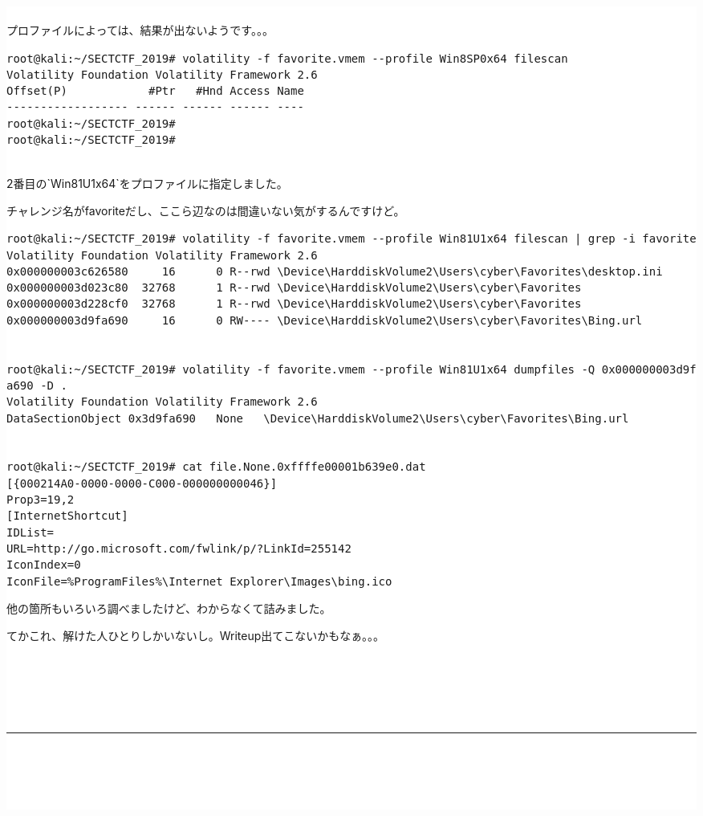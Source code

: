 <br />
プロファイルによっては、結果が出ないようです。。。
<pre>
root@kali:~/SECTCTF_2019# volatility -f favorite.vmem --profile Win8SP0x64 filescan
Volatility Foundation Volatility Framework 2.6
Offset(P)            #Ptr   #Hnd Access Name
------------------ ------ ------ ------ ----
root@kali:~/SECTCTF_2019# 
root@kali:~/SECTCTF_2019# 
</pre>

<br />
2番目の`Win81U1x64`をプロファイルに指定しました。

チャレンジ名がfavoriteだし、ここら辺なのは間違いない気がするんですけど。
<pre>
root@kali:~/SECTCTF_2019# volatility -f favorite.vmem --profile Win81U1x64 filescan | grep -i favorite
Volatility Foundation Volatility Framework 2.6
0x000000003c626580     16      0 R--rwd \Device\HarddiskVolume2\Users\cyber\Favorites\desktop.ini
0x000000003d023c80  32768      1 R--rwd \Device\HarddiskVolume2\Users\cyber\Favorites
0x000000003d228cf0  32768      1 R--rwd \Device\HarddiskVolume2\Users\cyber\Favorites
0x000000003d9fa690     16      0 RW---- \Device\HarddiskVolume2\Users\cyber\Favorites\Bing.url


root@kali:~/SECTCTF_2019# volatility -f favorite.vmem --profile Win81U1x64 dumpfiles -Q 0x000000003d9fa690 -D .
Volatility Foundation Volatility Framework 2.6
DataSectionObject 0x3d9fa690   None   \Device\HarddiskVolume2\Users\cyber\Favorites\Bing.url


root@kali:~/SECTCTF_2019# cat file.None.0xffffe00001b639e0.dat 
[{000214A0-0000-0000-C000-000000000046}]
Prop3=19,2
[InternetShortcut]
IDList=
URL=http://go.microsoft.com/fwlink/p/?LinkId=255142
IconIndex=0
IconFile=%ProgramFiles%\Internet Explorer\Images\bing.ico
</pre>

他の箇所もいろいろ調べましたけど、わからなくて詰みました。

てかこれ、解けた人ひとりしかいないし。Writeup出てこないかもなぁ。。。


<br /><br />
<br /><br />
- - -
<br /><br />
<br /><br />

